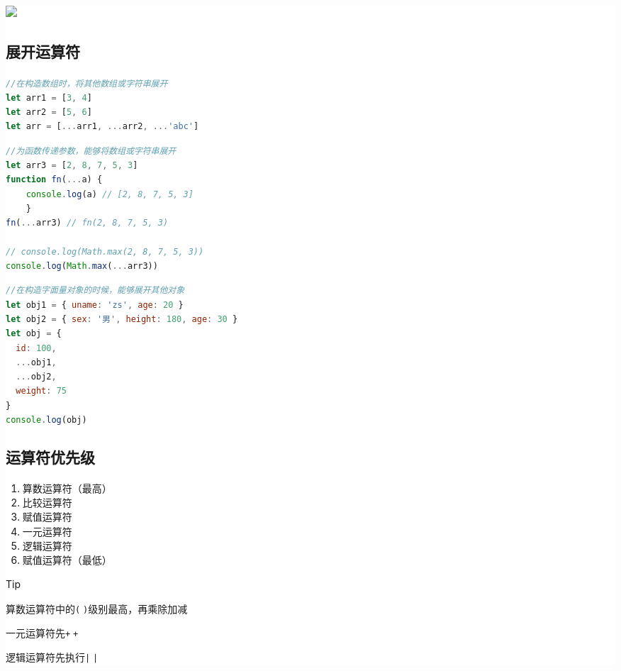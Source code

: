![](/images/js/back.png)

## 展开运算符

```js
//在构造数组时，将其他数组或字符串展开
let arr1 = [3, 4]
let arr2 = [5, 6]
let arr = [...arr1, ...arr2, ...'abc']
```

```js
//为函数传递参数，能够将数组或字符串展开
let arr3 = [2, 8, 7, 5, 3]
function fn(...a) {
	console.log(a) // [2, 8, 7, 5, 3]
    }
fn(...arr3) // fn(2, 8, 7, 5, 3)

// console.log(Math.max(2, 8, 7, 5, 3))
console.log(Math.max(...arr3))
```

```js
//在构造字面量对象的时候，能够展开其他对象
let obj1 = { uname: 'zs', age: 20 }
let obj2 = { sex: '男', height: 180, age: 30 }
let obj = {
  id: 100,
  ...obj1,
  ...obj2,
  weight: 75
}
console.log(obj)
```

## 运算符优先级

1. 算数运算符（最高）
2. 比较运算符  
3. 赋值运算符  
4. 一元运算符
5. 逻辑运算符
6. 赋值运算符（最低）

> [!tip]
>
> 算数运算符中的`(` `)`级别最高，再乘除加减
>
> 一元运算符先`+` `+`
>
> 逻辑运算符先执行`|` `|`

